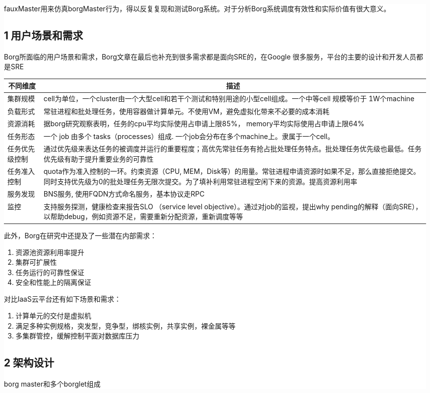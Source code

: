 fauxMaster用来仿真borgMaster行为，得以反复复现和测试Borg系统。对于分析Borg系统调度有效性和实际价值有很大意义。

## 1 用户场景和需求

Borg所面临的用户场景和需求，Borg文章在最后也补充到很多需求都是面向SRE的，在Google 很多服务，平台的主要的设计和开发人员都是SRE

不同维度 | 描述
--------|--------
集群规模 | cell为单位，一个cluster由一个大型cell和若干个测试和特别用途的小型cell组成。一个中等cell 规模等价于 1W个machine
负载形式 | 常驻进程和批处理任务，使用容器做计算单元。不使用VM，避免虚拟化带来不必要的成本消耗
资源消耗 | 据borg研究观察表明，任务的cpu平均实际使用占申请上限85%， memory平均实际使用占申请上限64%
任务形态 | 一个 job 由多个 tasks（processes）组成. 一个job会分布在多个machine上。隶属于一个cell。
任务优先级控制 | 通过优先级来表达任务的被调度并运行的重要程度；高优先常驻任务有抢占批处理任务特点。批处理任务优先级也最低。任务优先级有助于提升重要业务的可靠性
任务准入控制 | quota作为准入控制的一环。约束资源（CPU, MEM，Disk等）的用量。常驻进程申请资源时如果不足，那么直接拒绝提交。同时支持优先级为0的批处理任务无限次提交。为了填补利用常驻进程空闲下来的资源。提高资源利用率
服务发现 | BNS服务, 使用FQDN方式命名服务，基本协议走RPC
监控 | 支持服务探测，健康检查来报告SLO （service level objective）。通过对job的监视，提出why pending的解释（面向SRE），以帮助debug，例如资源不足，需要重新分配资源，重新调度等等

此外，Borg在研究中还提及了一些潜在内部需求：

1. 资源池资源利用率提升
2. 集群可扩展性
3. 任务运行的可靠性保证
4. 安全和性能上的隔离保证

对比IaaS云平台还有如下场景和需求：

1. 计算单元的交付是虚拟机
2. 满足多种实例规格，突发型，竞争型，绑核实例，共享实例，裸金属等等
3. 多集群管控，缓解控制平面对数据库压力

## 2 架构设计

borg master和多个borglet组成
